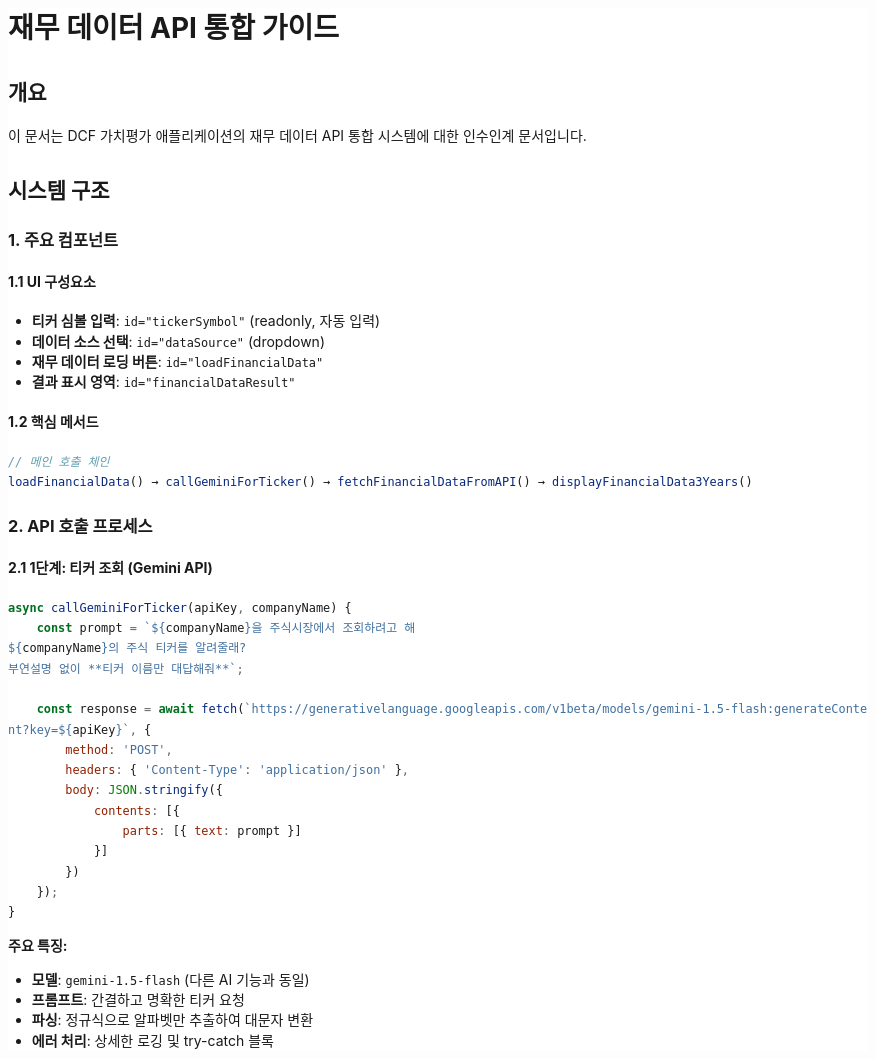 # 재무 데이터 API 통합 가이드

## 개요
이 문서는 DCF 가치평가 애플리케이션의 재무 데이터 API 통합 시스템에 대한 인수인계 문서입니다.

## 시스템 구조

### 1. 주요 컴포넌트

#### 1.1 UI 구성요소
- **티커 심볼 입력**: `id="tickerSymbol"` (readonly, 자동 입력)
- **데이터 소스 선택**: `id="dataSource"` (dropdown)
- **재무 데이터 로딩 버튼**: `id="loadFinancialData"`
- **결과 표시 영역**: `id="financialDataResult"`

#### 1.2 핵심 메서드
```javascript
// 메인 호출 체인
loadFinancialData() → callGeminiForTicker() → fetchFinancialDataFromAPI() → displayFinancialData3Years()
```

### 2. API 호출 프로세스

#### 2.1 1단계: 티커 조회 (Gemini API)
```javascript
async callGeminiForTicker(apiKey, companyName) {
    const prompt = `${companyName}을 주식시장에서 조회하려고 해
${companyName}의 주식 티커를 알려줄래? 
부연설명 없이 **티커 이름만 대답해줘**`;

    const response = await fetch(`https://generativelanguage.googleapis.com/v1beta/models/gemini-1.5-flash:generateContent?key=${apiKey}`, {
        method: 'POST',
        headers: { 'Content-Type': 'application/json' },
        body: JSON.stringify({
            contents: [{
                parts: [{ text: prompt }]
            }]
        })
    });
}
```

**주요 특징:**
- **모델**: `gemini-1.5-flash` (다른 AI 기능과 동일)
- **프롬프트**: 간결하고 명확한 티커 요청
- **파싱**: 정규식으로 알파벳만 추출하여 대문자 변환
- **에러 처리**: 상세한 로깅 및 try-catch 블록
